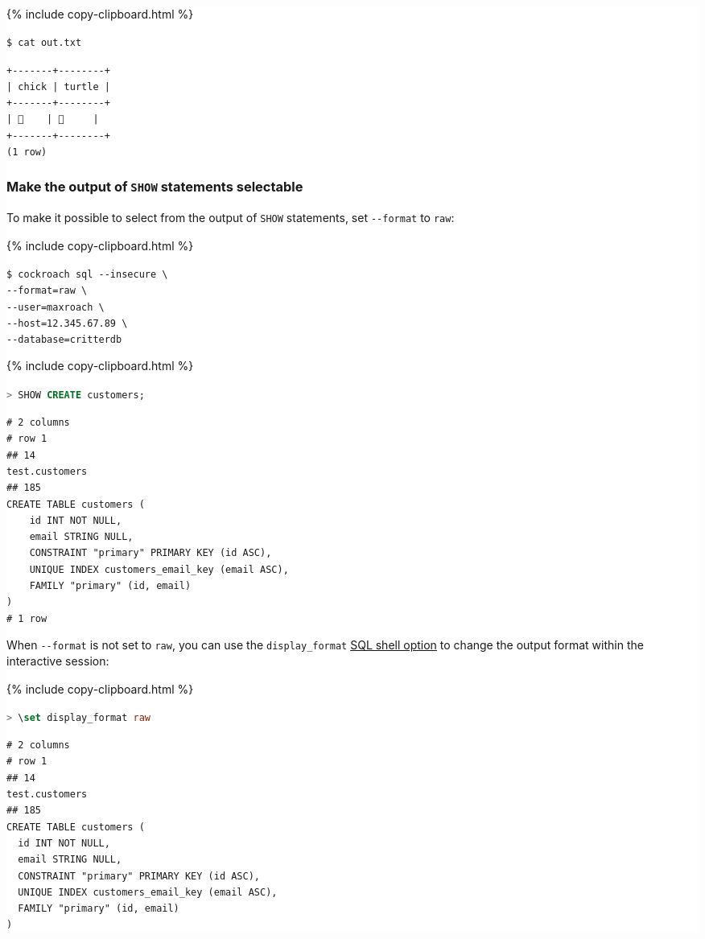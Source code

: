 {% include copy-clipboard.html %}
~~~ shell
$ cat out.txt
~~~

~~~
+-------+--------+
| chick | turtle |
+-------+--------+
| 🐥    | 🐢     |
+-------+--------+
(1 row)
~~~

### Make the output of `SHOW` statements selectable

To make it possible to select from the output of `SHOW` statements, set `--format` to `raw`:

{% include copy-clipboard.html %}
~~~ shell
$ cockroach sql --insecure \
--format=raw \
--user=maxroach \
--host=12.345.67.89 \
--database=critterdb
~~~

{% include copy-clipboard.html %}
~~~ sql
> SHOW CREATE customers;
~~~

~~~
# 2 columns
# row 1
## 14
test.customers
## 185
CREATE TABLE customers (
	id INT NOT NULL,
	email STRING NULL,
	CONSTRAINT "primary" PRIMARY KEY (id ASC),
	UNIQUE INDEX customers_email_key (email ASC),
	FAMILY "primary" (id, email)
)
# 1 row
~~~

When `--format` is not set to `raw`, you can use the `display_format` [SQL shell option](#client-side-options) to change the output format within the interactive session:

{% include copy-clipboard.html %}
~~~ sql
> \set display_format raw
~~~

~~~
# 2 columns
# row 1
## 14
test.customers
## 185
CREATE TABLE customers (
  id INT NOT NULL,
  email STRING NULL,
  CONSTRAINT "primary" PRIMARY KEY (id ASC),
  UNIQUE INDEX customers_email_key (email ASC),
  FAMILY "primary" (id, email)
)
~~~